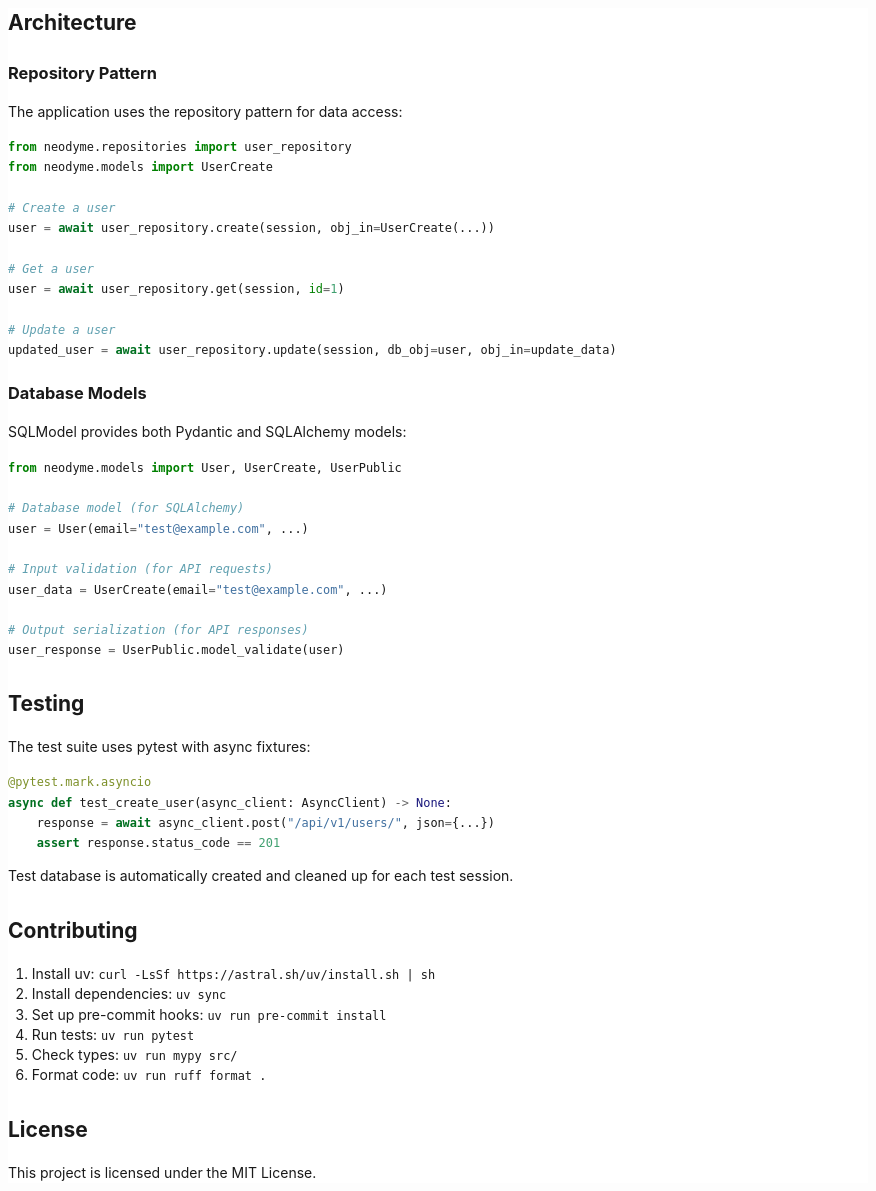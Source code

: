 ## Architecture

### Repository Pattern

The application uses the repository pattern for data access:

```python
from neodyme.repositories import user_repository
from neodyme.models import UserCreate

# Create a user
user = await user_repository.create(session, obj_in=UserCreate(...))

# Get a user
user = await user_repository.get(session, id=1)

# Update a user
updated_user = await user_repository.update(session, db_obj=user, obj_in=update_data)
```

### Database Models

SQLModel provides both Pydantic and SQLAlchemy models:

```python
from neodyme.models import User, UserCreate, UserPublic

# Database model (for SQLAlchemy)
user = User(email="test@example.com", ...)

# Input validation (for API requests)
user_data = UserCreate(email="test@example.com", ...)

# Output serialization (for API responses)
user_response = UserPublic.model_validate(user)
```

## Testing

The test suite uses pytest with async fixtures:

```python
@pytest.mark.asyncio
async def test_create_user(async_client: AsyncClient) -> None:
    response = await async_client.post("/api/v1/users/", json={...})
    assert response.status_code == 201
```

Test database is automatically created and cleaned up for each test session.

## Contributing

1. Install uv: `curl -LsSf https://astral.sh/uv/install.sh | sh`
2. Install dependencies: `uv sync`
3. Set up pre-commit hooks: `uv run pre-commit install`
4. Run tests: `uv run pytest`
5. Check types: `uv run mypy src/`
6. Format code: `uv run ruff format .`

## License

This project is licensed under the MIT License.